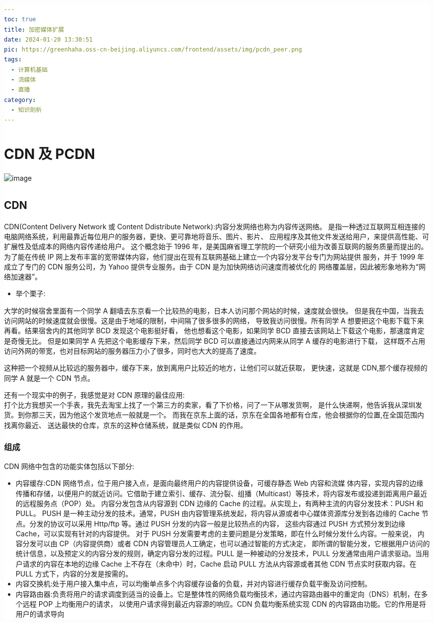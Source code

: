 ```yaml
---
toc: true
title: 加密媒体扩展
date: 2024-01-20 13:30:51
pic: https://greenhaha.oss-cn-beijing.aliyuncs.com/frontend/assets/img/pcdn_peer.png
tags:
  - 计算机基础
  - 流媒体
  - 直播
category:
  - 知识剖析
---
```


# CDN 及 PCDN

![image](https://github.com/CharonChui/Pictures/blob/master/cdn.png?raw=true)

## CDN

CDN(Content Delivery Network 或 Content Ddistribute Network):内容分发网络也称为内容传送网络。
是指一种透过互联网互相连接的电脑网络系统，利用最靠近每位用户的服务器，更快、更可靠地将音乐、图片、影片、
应用程序及其他文件发送给用户，来提供高性能、可扩展性及低成本的网络内容传递给用户。
这个概念始于 1996 年，是美国麻省理工学院的一个研究小组为改善互联网的服务质量而提出的。
为了能在传统 IP 网上发布丰富的宽带媒体内容，他们提出在现有互联网基础上建立一个内容分发平台专门为网站提供
服务，并于 1999 年成立了专门的 CDN 服务公司，为 Yahoo 提供专业服务。由于 CDN 是为加快网络访问速度而被优化的
网络覆盖层，因此被形象地称为“网络加速器”。

- 举个栗子:

大学的时候宿舍里面有一个同学 A 翻墙去东京看一个比较热的电影，日本人访问那个网站的时候，速度就会很快。
但是我在中国，当我去访问网站的时候速度就会很慢。这是由于地域的限制，中间隔了很多很多的网络，
导致我访问很慢。所有同学 A 想要把这个电影下载下来再看。结果宿舍内的其他同学 BCD 发现这个电影挺好看，
他也想看这个电影，如果同学 BCD 直接去该网站上下载这个电影，那速度肯定是奇慢无比。
但是如果同学 A 先把这个电影缓存下来，然后同学 BCD 可以直接通过内网来从同学 A 缓存的电影进行下载，
这样既不占用访问外网的带宽，也对目标网站的服务器压力小了很多，同时也大大的提高了速度。

这种把一个视频从比较远的服务器中，缓存下来，放到离用户比较近的地方，让他们可以就近获取，
更快速，这就是 CDN,那个缓存视频的同学 A 就是一个 CDN 节点。

还有一个现实中的例子，我感觉是对 CDN 原理的最佳应用:  
打个比方我想买一个手表，我先去淘宝上找了一个第三方的卖家，看了下价格，问了一下从哪发货啊，
是什么快递啊，他告诉我从深圳发货。到你那三天，因为他这个发货地点一般就是一个。
而我在京东上面的话，京东在全国各地都有仓库，他会根据你的位置,在全国范围内找离你最近、
送达最快的仓库，京东的这种仓储系统，就是类似 CDN 的作用。

### 组成

CDN 网络中包含的功能实体包括以下部分:

- 内容缓存:CDN 网络节点，位于用户接入点，是面向最终用户的内容提供设备，可缓存静态 Web 内容和流媒
  体内容，实现内容的边缘传播和存储，以便用户的就近访问。它借助于建立索引、缓存、流分裂、组播（Multicast）等技术，将内容发布或投递到距离用户最近的远程服务点（POP）处。
  内容分发包含从内容源到 CDN 边缘的 Cache 的过程。从实现上，有两种主流的内容分发技术：PUSH 和 PULL。
  PUSH 是一种主动分发的技术。通常，PUSH 由内容管理系统发起，将内容从源或者中心媒体资源库分发到各边缘的 Cache 节点。分发的协议可以采用 Http/ftp 等。通过 PUSH 分发的内容一般是比较热点的内容，
  这些内容通过 PUSH 方式预分发到边缘 Cache，可以实现有针对的内容提供。
  对于 PUSH 分发需要考虑的主要问题是分发策略，即在什么时候分发什么内容。一般来说，
  内容分发可以由 CP（内容提供商）或者 CDN 内容管理员人工确定，也可以通过智能的方式决定，
  即所谓的智能分发，它根据用户访问的统计信息，以及预定义的内容分发的规则，确定内容分发的过程。PULL 是一种被动的分发技术，PULL 分发通常由用户请求驱动。当用户请求的内容在本地的边缘 Cache 上不存在（未命中）时，Cache 启动 PULL 方法从内容源或者其他 CDN 节点实时获取内容。在 PULL 方式下，内容的分发是按需的。
- 内容交换机:处于用户接入集中点，可以均衡单点多个内容缓存设备的负载，并对内容进行缓存负载平衡及访问控制。
- 内容路由器:负责将用户的请求调度到适当的设备上。它是整体性的网络负载均衡技术，通过内容路由器中的重定向（DNS）机制，在多个远程 POP 上均衡用户的请求，
  以使用户请求得到最近内容源的响应。CDN 负载均衡系统实现 CDN 的内容路由功能。它的作用是将用户的请求导向